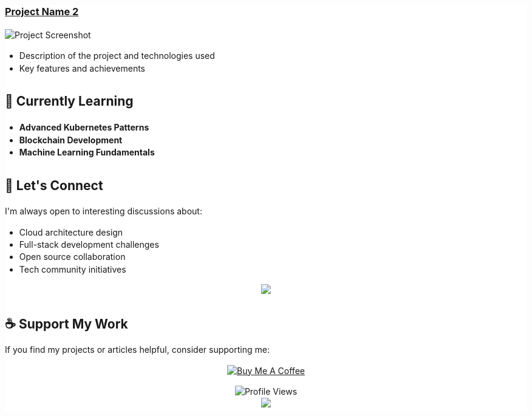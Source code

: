 ### [Project Name 2](https://github.com/tapassahoo78/project2)
![Project Screenshot](https://via.placeholder.com/400x200?text=Project+Screenshot)
- Description of the project and technologies used
- Key features and achievements

## 🌱 Currently Learning

- **Advanced Kubernetes Patterns**
- **Blockchain Development**
- **Machine Learning Fundamentals**

## 💬 Let's Connect

I'm always open to interesting discussions about:
- Cloud architecture design
- Full-stack development challenges
- Open source collaboration
- Tech community initiatives

<p align="center">
  <a href="https://www.linkedin.com/in/tapas-sahoo-b366a6165" target="_blank">
    <img src="https://img.shields.io/badge/-Let's%20Connect%20on%20LinkedIn-0077B5?style=for-the-badge&logo=linkedin&logoColor=white"/>
  </a>
</p>

## ☕ Support My Work

If you find my projects or articles helpful, consider supporting me:

<p align="center">
  <a href="https://www.buymeacoffee.com/tapassahoo" target="_blank">
    <img src="https://cdn.buymeacoffee.com/buttons/v2/default-yellow.png" alt="Buy Me A Coffee" height="60px" width="217px">
  </a>
</p>

<div align="center">
  <img src="https://komarev.com/ghpvc/?username=tapassahoo78&label=Profile%20Views&color=0e75b6&style=flat" alt="Profile Views"/>
</div>

<div align="center">
  <img src="https://capsule-render.vercel.app/api?type=waving&color=gradient&height=120&section=footer&animation=twinkling"/>
</div>
